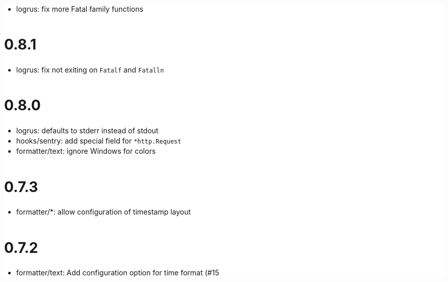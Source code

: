 * logrus: fix more Fatal family functions

# 0.8.1

* logrus: fix not exiting on `Fatalf` and `Fatalln`

# 0.8.0

* logrus: defaults to stderr instead of stdout
* hooks/sentry: add special field for `*http.Request`
* formatter/text: ignore Windows for colors

# 0.7.3

* formatter/\*: allow configuration of timestamp layout

# 0.7.2

* formatter/text: Add configuration option for time format (#15
